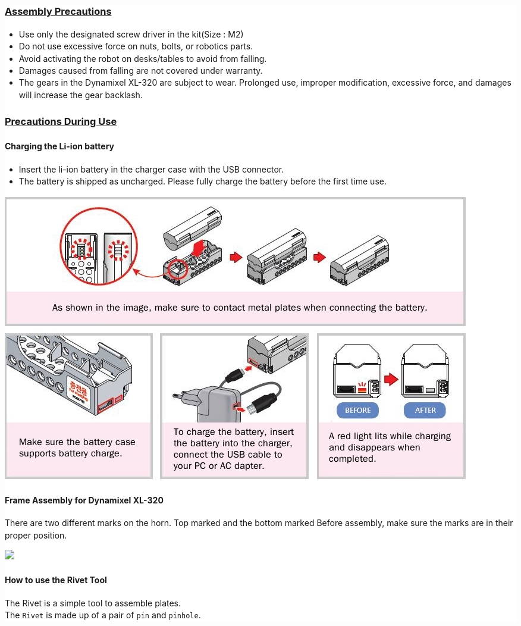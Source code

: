 ### [Assembly Precautions](#assembly-precautions)
- Use only the designated screw driver in the kit(Size : M2)
- Do not use excessive force on nuts, bolts, or robotics parts.
- Avoid activating the robot on desks/tables to avoid from falling.
- Damages caused from falling are not covered under warranty.
- The gears in the Dynamixel XL-320 are subject to wear. Prolonged use, improper modification, excessive force, and damages will increase the gear backlash.

### [Precautions During Use](#precautions-during-use)

#### Charging the Li-ion battery
- Insert the li-ion battery in the charger case with the USB connector.
- The battery is shipped as uncharged. Please fully charge the battery before the first time use.

![](/assets/images/edu/mini/mini_001.jpg)

#### Frame Assembly for Dynamixel XL-320

There are two different marks on the horn. Top marked and the bottom marked Before assembly, make sure the marks are in their proper position.

![](/assets/images/edu/mini/mini_002_en.jpg)

#### How to use the Rivet Tool

The Rivet is a simple tool to assemble plates.  
The `Rivet` is made up of a pair of `pin` and `pinhole`.  
